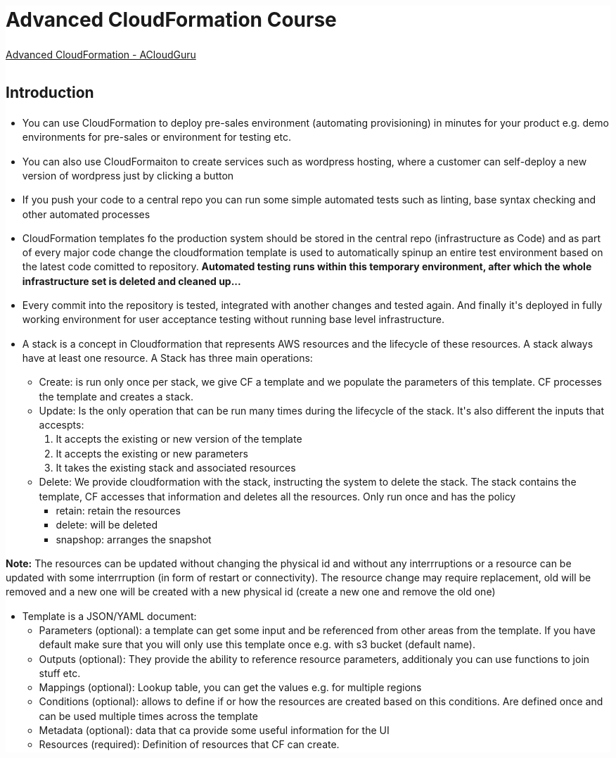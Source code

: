 # Advanced CloudFormation Course

[Advanced CloudFormation - ACloudGuru](https://acloud.guru/course/aws-advanced-cloudformation/)

## Introduction

* You can use CloudFormation to deploy pre-sales environment (automating provisioning) in minutes for your product e.g. demo environments for pre-sales or environment for testing etc. 

* You can also use CloudFormaiton to create services such as wordpress hosting, where a customer can self-deploy a new version of wordpress just by clicking a button

* If you push your code to a central repo you can run some simple automated tests such as linting, base syntax checking and other automated processes

* CloudFormation templates fo the production system should be stored in the central repo (infrastructure as Code) and as part of every major code change the cloudformation template is used to automatically spinup an entire test environment based on the latest code comitted to repository. **Automated testing runs within this temporary environment, after which the whole infrastructure set is deleted and cleaned up...**

* Every commit into the repository is tested, integrated with another changes and tested again. And finally it's deployed in fully working environment for user acceptance testing without running base level infrastructure. 

* A stack is a concept in Cloudformation that represents AWS resources and the lifecycle of these resources. A stack always have at least one resource. A Stack has three main operations:
    + Create: is run only once per stack, we give CF a template and we populate the parameters of this template. CF processes the template and creates a stack.
    + Update: Is the only operation that can be run many times during the lifecycle of the stack. It's also different the inputs that accespts:
        1. It accepts the existing or new version of the template
        2. It accepts the existing or new parameters
        3. It takes the existing stack and associated resources
    + Delete: We provide cloudformation with the stack, instructing the system to delete the stack. The stack contains the template, CF accesses that information and deletes all the resources. Only run once and has the policy
        + retain: retain the resources
        + delete: will be deleted
        + snapshop: arranges the snapshot

**Note:** The resources can be updated without changing the physical id and without any interrruptions or a resource can be updated with some interrruption (in form of restart or connectivity). The resource change may require replacement, old will be removed and a new one will be created with a new physical id (create a new one and remove the old one)

* Template is a JSON/YAML document:
    + Parameters (optional): a template can get some input and be referenced from other areas from the template. If you have default make sure that you will only use this template once e.g. with s3 bucket (default name).
    + Outputs (optional): They provide the ability to reference resource parameters, additionaly you can use functions to join stuff etc.
    + Mappings (optional): Lookup table, you can get the values e.g. for multiple regions
    + Conditions (optional): allows to define if or how the resources are created based on this conditions. Are defined once and can be used multiple times across the template
    + Metadata (optional): data that ca provide some useful information for the UI
    + Resources (required): Definition of resources that CF can create.
